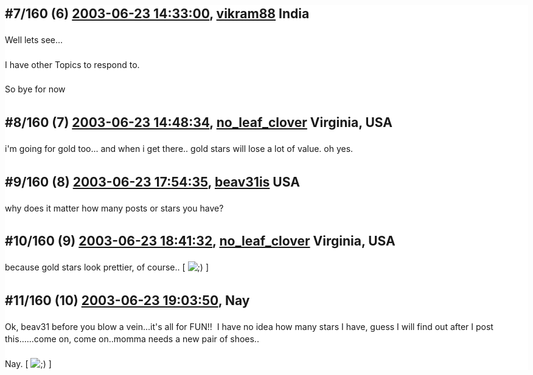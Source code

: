 ## \#7/160 (6) [2003-06-23 14:33:00](https://www.astralpulse.com/forums/index.php?msg=36050), [vikram88](https://www.astralpulse.com/forums/profile/?u=2550) India ##
<section>
Well lets see...
<br>
<br>
I have other Topics to respond to.
<br>
<br>
So bye for now
</section>

## \#8/160 (7) [2003-06-23 14:48:34](https://www.astralpulse.com/forums/index.php?msg=36054), [no_leaf_clover](https://www.astralpulse.com/forums/profile/?u=1764) Virginia, USA ##
<section>
i'm going for gold too... and when i get there.. gold stars will lose a lot of value. oh yes.
</section>

## \#9/160 (8) [2003-06-23 17:54:35](https://www.astralpulse.com/forums/index.php?msg=36079), [beav31is](https://www.astralpulse.com/forums/profile/?u=2303) USA ##
<section>
why does it matter how many posts or stars you have?
</section>

## \#10/160 (9) [2003-06-23 18:41:32](https://www.astralpulse.com/forums/index.php?msg=36088), [no_leaf_clover](https://www.astralpulse.com/forums/profile/?u=1764) Virginia, USA ##
<section>
because gold stars look prettier, of course.. [
<img alt=";)" class="smiley" src="https://www.astralpulse.com/forums/Smileys/fugue/wink.png" title="Wink"/>
]
</section>

## \#11/160 (10) [2003-06-23 19:03:50](https://www.astralpulse.com/forums/index.php?msg=36095), Nay  ##
<section>
Ok, beav31 before you blow a vein...it's all for FUN!!  I have no idea how many stars I have, guess I will find out after I post this......come on, come on..momma needs a new pair of shoes..
<br>
<br>
Nay. [
<img alt=";)" class="smiley" src="https://www.astralpulse.com/forums/Smileys/fugue/wink.png" title="Wink"/>
]
</section>
